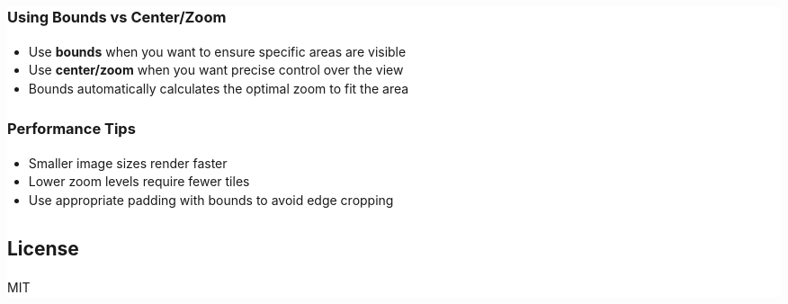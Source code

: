 ### Using Bounds vs Center/Zoom
- Use **bounds** when you want to ensure specific areas are visible
- Use **center/zoom** when you want precise control over the view
- Bounds automatically calculates the optimal zoom to fit the area

### Performance Tips
- Smaller image sizes render faster
- Lower zoom levels require fewer tiles
- Use appropriate padding with bounds to avoid edge cropping

## License

MIT